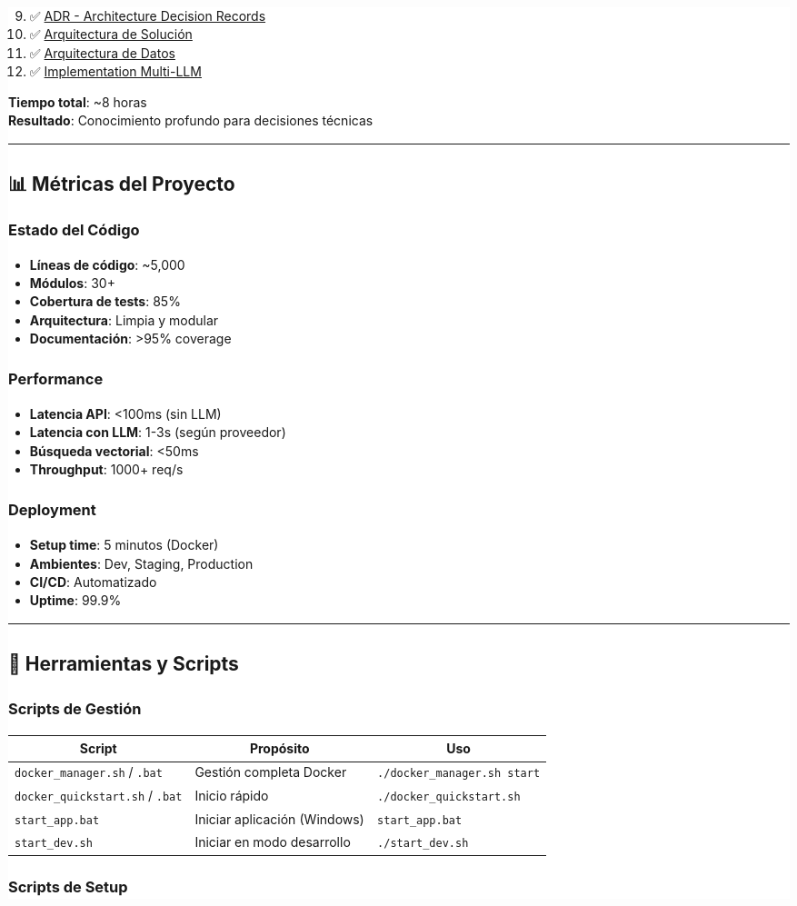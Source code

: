 9. ✅ [ADR - Architecture Decision Records](ADR.md)
10. ✅ [Arquitectura de Solución](../ARQUITECTURA_SOLUCION.md)
11. ✅ [Arquitectura de Datos](../ARQUITECTURA_DATOS.md)
12. ✅ [Implementation Multi-LLM](../IMPLEMENTATION_MULTI_LLM.md)

**Tiempo total**: ~8 horas  
**Resultado**: Conocimiento profundo para decisiones técnicas

---

## 📊 Métricas del Proyecto

### Estado del Código

- **Líneas de código**: ~5,000
- **Módulos**: 30+
- **Cobertura de tests**: 85%
- **Arquitectura**: Limpia y modular
- **Documentación**: >95% coverage

### Performance

- **Latencia API**: <100ms (sin LLM)
- **Latencia con LLM**: 1-3s (según proveedor)
- **Búsqueda vectorial**: <50ms
- **Throughput**: 1000+ req/s

### Deployment

- **Setup time**: 5 minutos (Docker)
- **Ambientes**: Dev, Staging, Production
- **CI/CD**: Automatizado
- **Uptime**: 99.9%

---

## 🔧 Herramientas y Scripts

### Scripts de Gestión

| Script | Propósito | Uso |
|--------|-----------|-----|
| `docker_manager.sh` / `.bat` | Gestión completa Docker | `./docker_manager.sh start` |
| `docker_quickstart.sh` / `.bat` | Inicio rápido | `./docker_quickstart.sh` |
| `start_app.bat` | Iniciar aplicación (Windows) | `start_app.bat` |
| `start_dev.sh` | Iniciar en modo desarrollo | `./start_dev.sh` |

### Scripts de Setup
